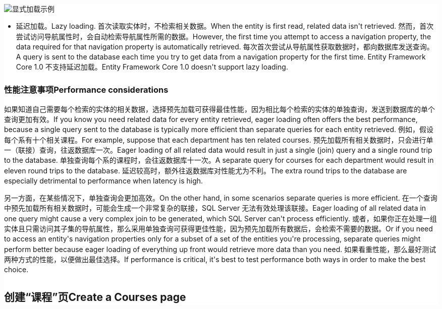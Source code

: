   ![显式加载示例](read-related-data/_static/explicit-loading.png)

* <span data-ttu-id="56d8c-135">延迟加载。</span><span class="sxs-lookup"><span data-stu-id="56d8c-135">Lazy loading.</span></span> <span data-ttu-id="56d8c-136">首次读取实体时，不检索相关数据。</span><span class="sxs-lookup"><span data-stu-id="56d8c-136">When the entity is first read, related data isn't retrieved.</span></span> <span data-ttu-id="56d8c-137">然而，首次尝试访问导航属性时，会自动检索导航属性所需的数据。</span><span class="sxs-lookup"><span data-stu-id="56d8c-137">However, the first time you attempt to access a navigation property, the data required for that navigation property is automatically retrieved.</span></span> <span data-ttu-id="56d8c-138">每次首次尝试从导航属性获取数据时，都向数据库发送查询。</span><span class="sxs-lookup"><span data-stu-id="56d8c-138">A query is sent to the database each time you try to get data from a navigation property for the first time.</span></span> <span data-ttu-id="56d8c-139">Entity Framework Core 1.0 不支持延迟加载。</span><span class="sxs-lookup"><span data-stu-id="56d8c-139">Entity Framework Core 1.0 doesn't support lazy loading.</span></span>

### <a name="performance-considerations"></a><span data-ttu-id="56d8c-140">性能注意事项</span><span class="sxs-lookup"><span data-stu-id="56d8c-140">Performance considerations</span></span>

<span data-ttu-id="56d8c-141">如果知道自己需要每个检索的实体的相关数据，选择预先加载可获得最佳性能，因为相比每个检索的实体的单独查询，发送到数据库的单个查询更加有效。</span><span class="sxs-lookup"><span data-stu-id="56d8c-141">If you know you need related data for every entity retrieved, eager loading often offers the best performance, because a single query sent to the database is typically more efficient than separate queries for each entity retrieved.</span></span> <span data-ttu-id="56d8c-142">例如，假设每个系有十个相关课程。</span><span class="sxs-lookup"><span data-stu-id="56d8c-142">For example, suppose that each department has ten related courses.</span></span> <span data-ttu-id="56d8c-143">预先加载所有相关数据时，只会进行单一（联接）查询，往返数据库一次。</span><span class="sxs-lookup"><span data-stu-id="56d8c-143">Eager loading of all related data would result in just a single (join) query and a single round trip to the database.</span></span> <span data-ttu-id="56d8c-144">单独查询每个系的课程时，会往返数据库十一次。</span><span class="sxs-lookup"><span data-stu-id="56d8c-144">A separate query for courses for each department would result in eleven round trips to the database.</span></span> <span data-ttu-id="56d8c-145">延迟较高时，额外往返数据库对性能尤为不利。</span><span class="sxs-lookup"><span data-stu-id="56d8c-145">The extra round trips to the database are especially detrimental to performance when latency is high.</span></span>

<span data-ttu-id="56d8c-146">另一方面，在某些情况下，单独查询会更加高效。</span><span class="sxs-lookup"><span data-stu-id="56d8c-146">On the other hand, in some scenarios separate queries is more efficient.</span></span> <span data-ttu-id="56d8c-147">在一个查询中预先加载所有相关数据时，可能会生成一个非常复杂的联接，SQL Server 无法有效处理该联接。</span><span class="sxs-lookup"><span data-stu-id="56d8c-147">Eager loading of all related data in one query might cause a very complex join to be generated, which SQL Server can't process efficiently.</span></span> <span data-ttu-id="56d8c-148">或者，如果你正在处理一组实体且只需访问其子集的导航属性，那么采用单独查询可获得更佳性能，因为预先加载所有数据后，会检索不需要的数据。</span><span class="sxs-lookup"><span data-stu-id="56d8c-148">Or if you need to access an entity's navigation properties only for a subset of a set of the entities you're processing, separate queries might perform better because eager loading of everything up front would retrieve more data than you need.</span></span> <span data-ttu-id="56d8c-149">如果看重性能，那么最好测试两种方式的性能，以便做出最佳选择。</span><span class="sxs-lookup"><span data-stu-id="56d8c-149">If performance is critical, it's best to test performance both ways in order to make the best choice.</span></span>

## <a name="create-a-courses-page"></a><span data-ttu-id="56d8c-150">创建“课程”页</span><span class="sxs-lookup"><span data-stu-id="56d8c-150">Create a Courses page</span></span>
